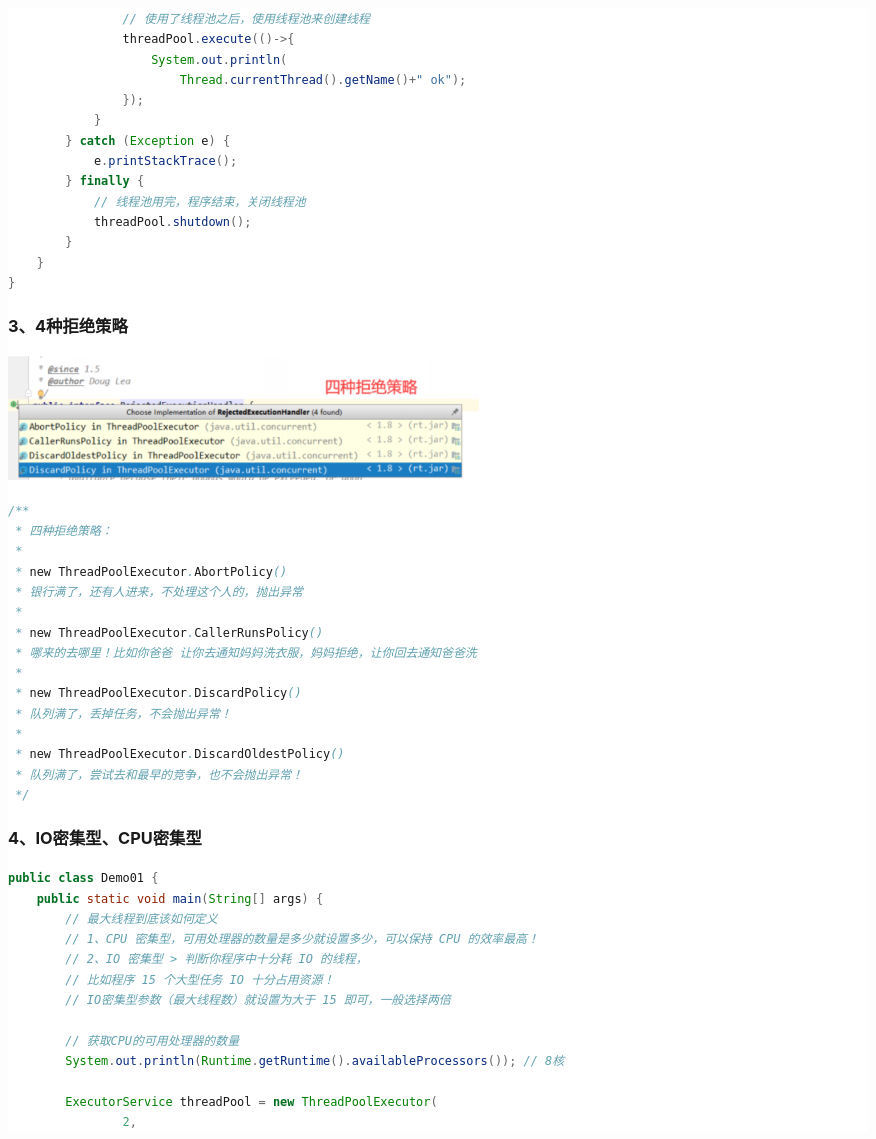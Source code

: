 ```java
                // 使用了线程池之后，使用线程池来创建线程
                threadPool.execute(()->{
                    System.out.println(
                        Thread.currentThread().getName()+" ok");
                });
            }
        } catch (Exception e) {
            e.printStackTrace();
        } finally {
            // 线程池用完，程序结束，关闭线程池
            threadPool.shutdown();
        }
    }
}
```

### 3、4种拒绝策略

<img src="..\img\image-20220222125341366.png" alt="image-20220222125341366" style="zoom:67%;" />

```java
/**
 * 四种拒绝策略：
 *
 * new ThreadPoolExecutor.AbortPolicy() 
 * 银行满了，还有人进来，不处理这个人的，抛出异常
 *
 * new ThreadPoolExecutor.CallerRunsPolicy() 
 * 哪来的去哪里！比如你爸爸 让你去通知妈妈洗衣服，妈妈拒绝，让你回去通知爸爸洗
 *
 * new ThreadPoolExecutor.DiscardPolicy() 
 * 队列满了，丢掉任务，不会抛出异常！
 *
 * new ThreadPoolExecutor.DiscardOldestPolicy() 
 * 队列满了，尝试去和最早的竞争，也不会抛出异常！
 */
```

### 4、IO密集型、CPU密集型

```java
public class Demo01 {
    public static void main(String[] args) {
        // 最大线程到底该如何定义
        // 1、CPU 密集型，可用处理器的数量是多少就设置多少，可以保持 CPU 的效率最高！ 
        // 2、IO 密集型 > 判断你程序中十分耗 IO 的线程， 
        // 比如程序 15 个大型任务 IO 十分占用资源！
        // IO密集型参数（最大线程数）就设置为大于 15 即可，一般选择两倍
        
        // 获取CPU的可用处理器的数量
        System.out.println(Runtime.getRuntime().availableProcessors()); // 8核
        
        ExecutorService threadPool = new ThreadPoolExecutor(
                2,
```